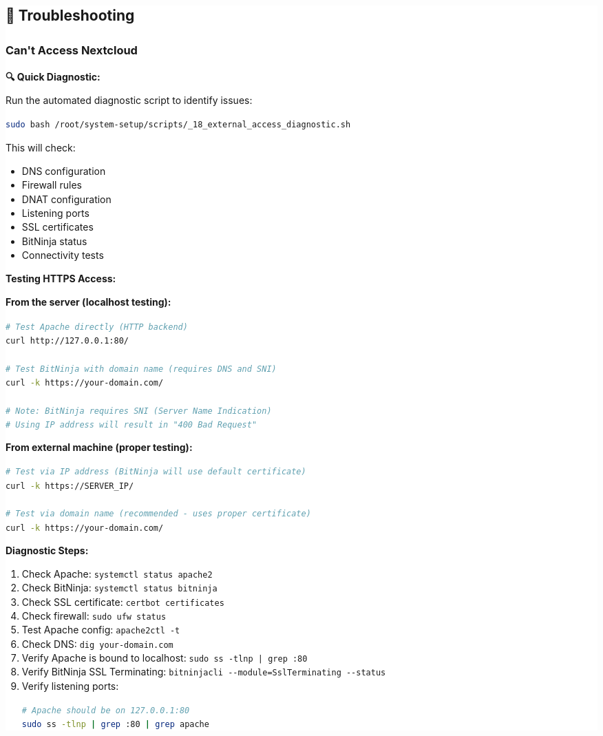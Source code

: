 
## 🐛 Troubleshooting

### Can't Access Nextcloud

**🔍 Quick Diagnostic:**

Run the automated diagnostic script to identify issues:
```bash
sudo bash /root/system-setup/scripts/_18_external_access_diagnostic.sh
```

This will check:
- DNS configuration
- Firewall rules
- DNAT configuration
- Listening ports
- SSL certificates
- BitNinja status
- Connectivity tests

**Testing HTTPS Access:**

**From the server (localhost testing):**
```bash
# Test Apache directly (HTTP backend)
curl http://127.0.0.1:80/

# Test BitNinja with domain name (requires DNS and SNI)
curl -k https://your-domain.com/

# Note: BitNinja requires SNI (Server Name Indication)
# Using IP address will result in "400 Bad Request"
```

**From external machine (proper testing):**
```bash
# Test via IP address (BitNinja will use default certificate)
curl -k https://SERVER_IP/

# Test via domain name (recommended - uses proper certificate)
curl -k https://your-domain.com/
```

**Diagnostic Steps:**

1. Check Apache: `systemctl status apache2`
2. Check BitNinja: `systemctl status bitninja`
3. Check SSL certificate: `certbot certificates`
4. Check firewall: `sudo ufw status`
5. Test Apache config: `apache2ctl -t`
6. Check DNS: `dig your-domain.com`
7. Verify Apache is bound to localhost: `sudo ss -tlnp | grep :80`
8. Verify BitNinja SSL Terminating: `bitninjacli --module=SslTerminating --status`
9. Verify listening ports:
    ```bash
    # Apache should be on 127.0.0.1:80
    sudo ss -tlnp | grep :80 | grep apache
    